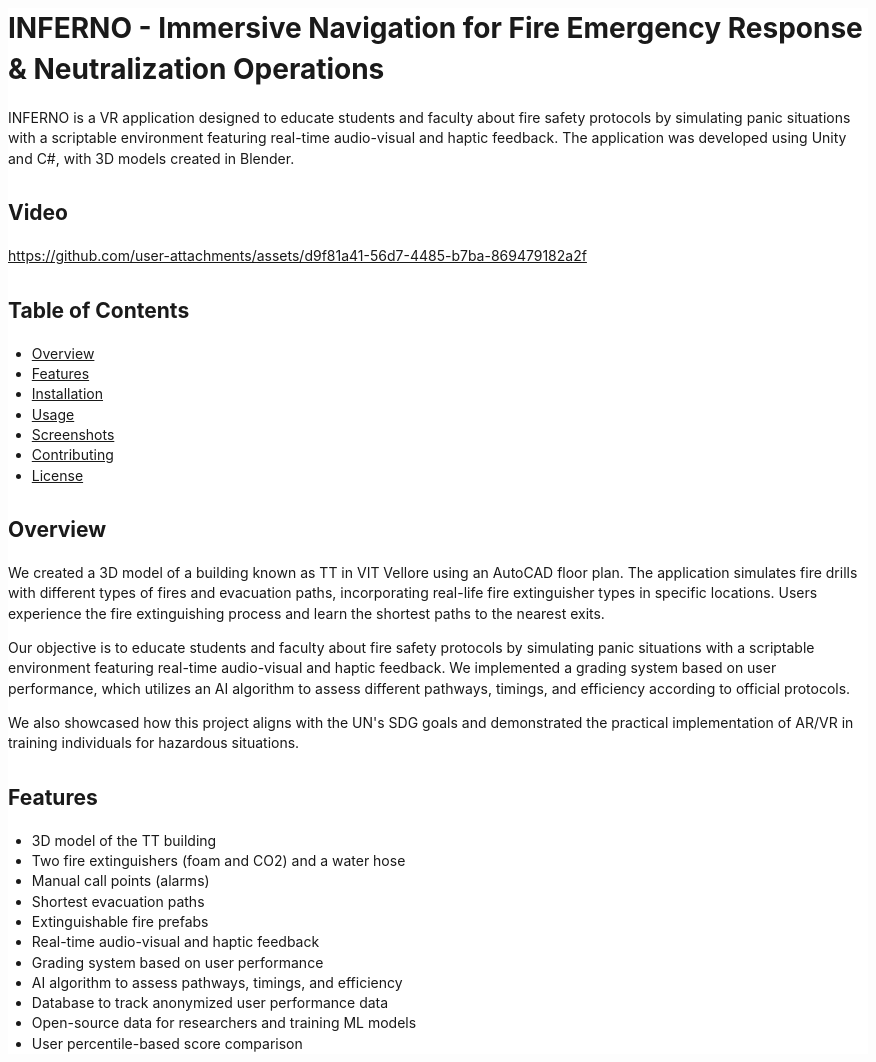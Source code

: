 # INFERNO - Immersive Navigation for Fire Emergency Response & Neutralization Operations

INFERNO is a VR application designed to educate students and faculty about fire safety protocols by simulating panic situations with a scriptable environment featuring real-time audio-visual and haptic feedback. The application was developed using Unity and C#, with 3D models created in Blender.


## Video
https://github.com/user-attachments/assets/d9f81a41-56d7-4485-b7ba-869479182a2f


## Table of Contents
- [Overview](#overview)
- [Features](#features)
- [Installation](#installation)
- [Usage](#usage)
- [Screenshots](#screenshots)
- [Contributing](#contributing)
- [License](#license)

## Overview

We created a 3D model of a building known as TT in VIT Vellore using an AutoCAD floor plan. The application simulates fire drills with different types of fires and evacuation paths, incorporating real-life fire extinguisher types in specific locations. Users experience the fire extinguishing process and learn the shortest paths to the nearest exits.

Our objective is to educate students and faculty about fire safety protocols by simulating panic situations with a scriptable environment featuring real-time audio-visual and haptic feedback. We implemented a grading system based on user performance, which utilizes an AI algorithm to assess different pathways, timings, and efficiency according to official protocols.

We also showcased how this project aligns with the UN's SDG goals and demonstrated the practical implementation of AR/VR in training individuals for hazardous situations.

## Features

- 3D model of the TT building
- Two fire extinguishers (foam and CO2) and a water hose
- Manual call points (alarms)
- Shortest evacuation paths
- Extinguishable fire prefabs
- Real-time audio-visual and haptic feedback
- Grading system based on user performance
- AI algorithm to assess pathways, timings, and efficiency
- Database to track anonymized user performance data
- Open-source data for researchers and training ML models
- User percentile-based score comparison
